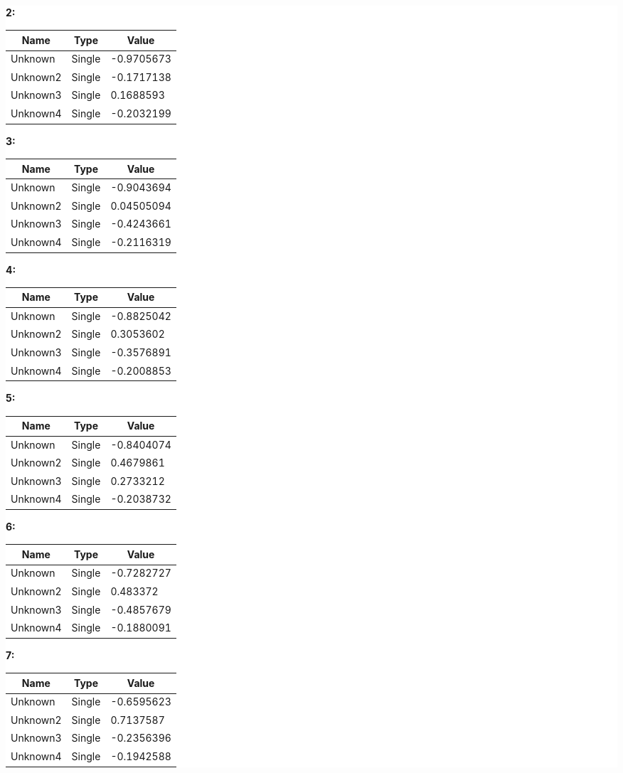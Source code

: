 
**2:**

Name	| Type	| Value
---	|---	|---	|
Unknown	|Single	|-0.9705673
Unknown2	|Single	|-0.1717138
Unknown3	|Single	|0.1688593
Unknown4	|Single	|-0.2032199


**3:**

Name	| Type	| Value
---	|---	|---	|
Unknown	|Single	|-0.9043694
Unknown2	|Single	|0.04505094
Unknown3	|Single	|-0.4243661
Unknown4	|Single	|-0.2116319


**4:**

Name	| Type	| Value
---	|---	|---	|
Unknown	|Single	|-0.8825042
Unknown2	|Single	|0.3053602
Unknown3	|Single	|-0.3576891
Unknown4	|Single	|-0.2008853


**5:**

Name	| Type	| Value
---	|---	|---	|
Unknown	|Single	|-0.8404074
Unknown2	|Single	|0.4679861
Unknown3	|Single	|0.2733212
Unknown4	|Single	|-0.2038732


**6:**

Name	| Type	| Value
---	|---	|---	|
Unknown	|Single	|-0.7282727
Unknown2	|Single	|0.483372
Unknown3	|Single	|-0.4857679
Unknown4	|Single	|-0.1880091


**7:**

Name	| Type	| Value
---	|---	|---	|
Unknown	|Single	|-0.6595623
Unknown2	|Single	|0.7137587
Unknown3	|Single	|-0.2356396
Unknown4	|Single	|-0.1942588
